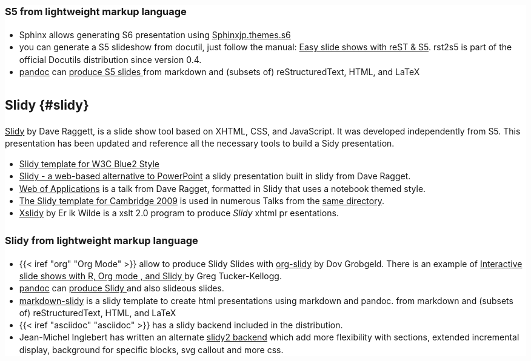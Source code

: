 ### S5 from lightweight markup language
-   Sphinx allows generating S6 presentation using
    [Sphinxjp.themes.s6](http://pypi.python.org/pypi/sphinxjp.themes.s6/)
-   you can generate a S5 slideshow from docutil, just follow the
    manual:
    [Easy slide shows with reST & S5](http://docutils.sourceforge.net/docs/user/slide-shows.html "docutils.sourceforge.net slide-shows").
    rst2s5 is part of the official Docutils distribution since version
    0.4.
-   [pandoc](http://johnmacfarlane.net/pandoc/)
    can [produce S5 slides
    ](http://johnmacfarlane.net/pandoc/README.html#producing-html-slide-shows-with-pandoc)
    from markdown and (subsets of) reStructuredText, HTML, and LaTeX

## Slidy {#slidy}
[Slidy](http://www.w3.org/Talks/Tools/Slidy/)
by Dave Raggett, is a slide show tool based on XHTML, CSS, and
JavaScript. It was developed independently from S5. This presentation
has been updated and reference all the necessary tools to build a Sidy
presentation.

-   [Slidy template for W3C Blue2 Style](http://www.w3.org/Talks/Tools/Slidy/template.html)
-   [Slidy - a web-based alternative to PowerPoint](http://www.w3.org/2006/05/Slidy-XTech/) a slidy presentation built in slidy from Dave Ragget.
-   [Web of Applications](http://www.w3.org/2006/02/woa/)
    is a talk from Dave Ragget, formatted in Slidy that uses a notebook themed style.
-   [The Slidy template for Cambridge 2009](http://www.w3.org/2009/Talks/Cambridge/)
    is used in numerous Talks from the
    [same directory](http://www.w3.org/2009/Talks/).
-   [Xslidy](http://dret.net/projects/xslidy/ "dret.net xslidy") by
Er  ik Wilde is a xslt 2.0 program to produce *Slidy* xhtml
pr  esentations.

### Slidy from lightweight markup language
-   {{< iref "org" "Org Mode" >}} allow to produce Slidy Slides with
     [org-slidy](https://github.com/dov/org-slidy) by Dov Grobgeld. There is
     an example of
     [Interactive slide shows with R, Org mode , and Slidy
     ](http://tucker-kellogg.com/blog/slideshow/org-gvis.html)
     by Greg Tucker-Kellogg.
-   [pandoc](http://johnmacfarlane.net/pandoc/)
    can
    [produce Slidy
    ](http://johnmacfarlane.net/pandoc/README.html#producing-html-slide-shows-with-pandoc)
    and also slideous slides.
-   [markdown-slidy](https://github.com/sortega/markdown-slidy)
    is a slidy template  to create html presentations using markdown and pandoc.
    from markdown and (subsets of) reStructuredText, HTML, and LaTeX
-   {{< iref "asciidoc" "asciidoc" >}}
    has a slidy backend included in the distribution.
-   Jean-Michel Inglebert has written an alternate
    [slidy2 backend](http://code.google.com/p/asciidoc-slidy2-backend-plugin/)
    which add more flexibility with sections, extended incremental
    display, background for specific blocks, svg callout and more
    css.
